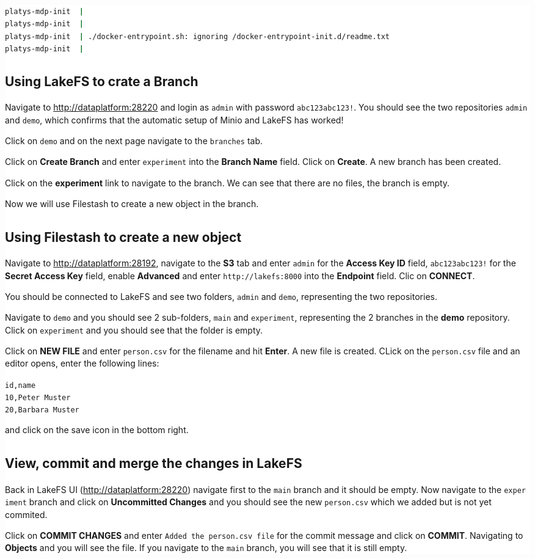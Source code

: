 ```bash
platys-mdp-init  |
platys-mdp-init  |
platys-mdp-init  | ./docker-entrypoint.sh: ignoring /docker-entrypoint-init.d/readme.txt
platys-mdp-init  |
```

## Using LakeFS to crate a Branch

Navigate to <http://dataplatform:28220> and login as `admin` with password `abc123abc123!`. You should see the two repositories `admin` and `demo`, which confirms that the automatic setup of Minio and LakeFS has worked!

Click on `demo` and on the next page navigate to the `branches` tab. 

Click on **Create Branch** and enter `experiment` into the **Branch Name** field. Click on **Create**. A new branch has been created. 

Click on the **experiment** link to navigate to the branch. We can see that there are no files, the branch is empty.

Now we will use Filestash to create a new object in the branch. 

## Using Filestash to create a new object

Navigate to <http://dataplatform:28192>, navigate to the **S3** tab and enter `admin` for the **Access Key ID** field, `abc123abc123!` for the **Secret Access Key** field, enable **Advanced** and enter `http://lakefs:8000` into the **Endpoint** field. Clic on **CONNECT**.  

You should be connected to LakeFS and see two folders, `admin` and `demo`, representing the two repositories. 

Navigate to `demo` and you should see 2 sub-folders, `main` and `experiment`, representing the 2 branches in the **demo** repository. Click on `experiment` and you should see that the folder is empty.

Click on **NEW FILE** and enter `person.csv` for the filename and hit **Enter**. A new file is created. CLick on the `person.csv` file and an editor opens, enter the following lines:

```csv
id,name
10,Peter Muster
20,Barbara Muster
```

and click on the save icon in the bottom right. 

## View, commit and merge the changes in LakeFS

Back in LakeFS UI (<http://dataplatform:28220>) navigate first to the `main` branch and it should be empty. Now navigate to the `experiment` branch and click on **Uncommitted Changes** and you should see the new `person.csv` which we added but is not yet commited.

Click on **COMMIT CHANGES** and enter `Added the person.csv file` for the commit message and click on **COMMIT**. Navigating to **Objects** and you will see the file. If you navigate to the `main` branch, you will see that it is still empty. 
